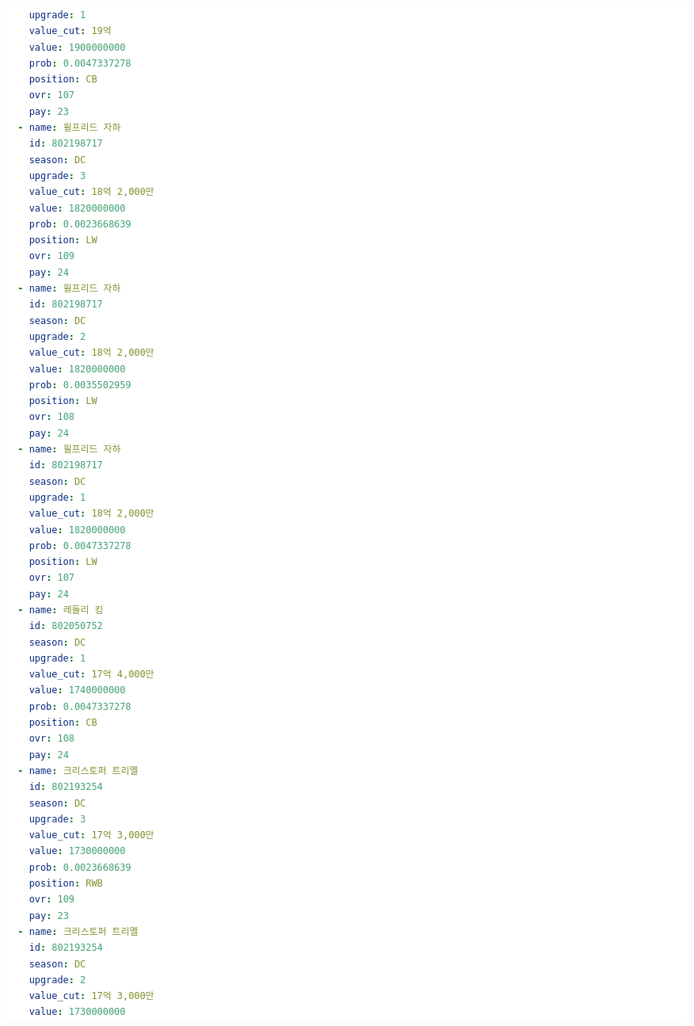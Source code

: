 ```yaml
    upgrade: 1
    value_cut: 19억
    value: 1900000000
    prob: 0.0047337278
    position: CB
    ovr: 107
    pay: 23
  - name: 윌프리드 자하
    id: 802198717
    season: DC
    upgrade: 3
    value_cut: 18억 2,000만
    value: 1820000000
    prob: 0.0023668639
    position: LW
    ovr: 109
    pay: 24
  - name: 윌프리드 자하
    id: 802198717
    season: DC
    upgrade: 2
    value_cut: 18억 2,000만
    value: 1820000000
    prob: 0.0035502959
    position: LW
    ovr: 108
    pay: 24
  - name: 윌프리드 자하
    id: 802198717
    season: DC
    upgrade: 1
    value_cut: 18억 2,000만
    value: 1820000000
    prob: 0.0047337278
    position: LW
    ovr: 107
    pay: 24
  - name: 레들리 킹
    id: 802050752
    season: DC
    upgrade: 1
    value_cut: 17억 4,000만
    value: 1740000000
    prob: 0.0047337278
    position: CB
    ovr: 108
    pay: 24
  - name: 크리스토퍼 트리멜
    id: 802193254
    season: DC
    upgrade: 3
    value_cut: 17억 3,000만
    value: 1730000000
    prob: 0.0023668639
    position: RWB
    ovr: 109
    pay: 23
  - name: 크리스토퍼 트리멜
    id: 802193254
    season: DC
    upgrade: 2
    value_cut: 17억 3,000만
    value: 1730000000
```